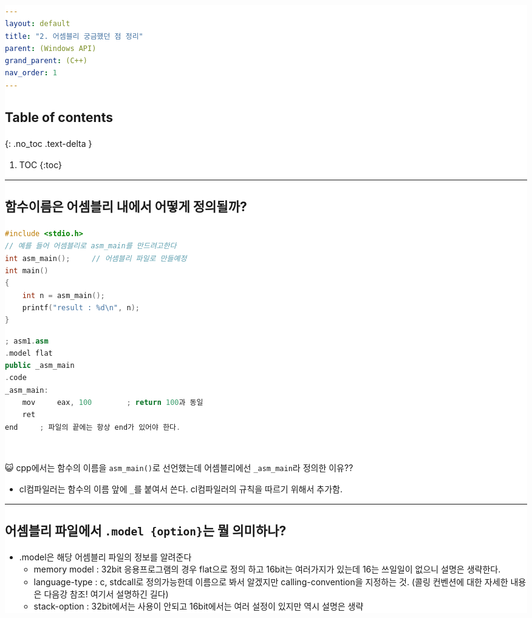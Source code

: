 ```yaml
---
layout: default
title: "2. 어셈블리 궁금했던 점 정리"
parent: (Windows API)
grand_parent: (C++)
nav_order: 1
---
```


## Table of contents
{: .no_toc .text-delta }

1. TOC
{:toc}

---

## 함수이름은 어셈블리 내에서 어떻게 정의될까?

```cpp
#include <stdio.h>
// 예를 들어 어셈블리로 asm_main를 만드려고한다
int asm_main();     // 어셈블리 파일로 만들예정
int main()
{
    int n = asm_main();
    printf("result : %d\n", n);
}
```

```cpp
; asm1.asm
.model flat
public _asm_main
.code
_asm_main:
    mov     eax, 100        ; return 100과 동일
    ret
end     ; 파일의 끝에는 항상 end가 있어야 한다.
```

<Br>

😺 cpp에서는 함수의 이름을 `asm_main()`로 선언했는데 어셈블리에선 `_asm_main`라 정의한 이유??

* cl컴파일러는 함수의 이름 앞에 `_`를 붙여서 쓴다. cl컴파일러의 규칙을 따르기 위해서 추가함.

---

## 어셈블리 파일에서 `.model {option}`는 뭘 의미하나?

* .model은 해당 어셈블리 파일의 정보를 알려준다
    * memory model : 32bit 응용프로그램의 경우 flat으로 정의 하고 16bit는 여러가지가 있는데 16는 쓰일일이 없으니 설명은 생략한다.
    * language-type : c, stdcall로 정의가능한데 이름으로 봐서 알겠지만 calling-convention을 지정하는 것. (콜링 컨벤션에 대한 자세한 내용은 다음강 참조! 여기서 설명하긴 길다)
    * stack-option : 32bit에서는 사용이 안되고 16bit에서는 여러 설정이 있지만 역시 설명은 생략
